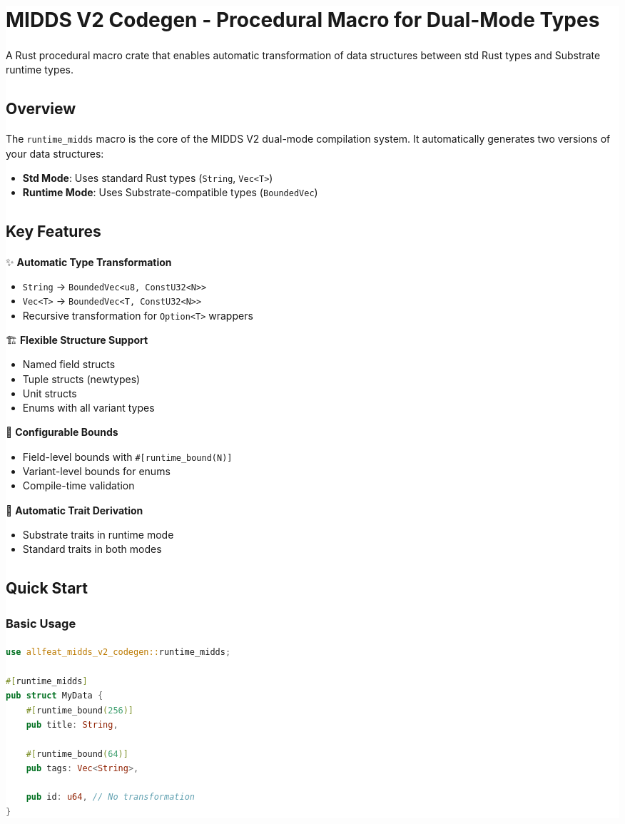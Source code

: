 # MIDDS V2 Codegen - Procedural Macro for Dual-Mode Types

A Rust procedural macro crate that enables automatic transformation of data structures between std Rust types and Substrate runtime types.

## Overview

The `runtime_midds` macro is the core of the MIDDS V2 dual-mode compilation system. It automatically generates two versions of your data structures:

- **Std Mode**: Uses standard Rust types (`String`, `Vec<T>`)
- **Runtime Mode**: Uses Substrate-compatible types (`BoundedVec`)

## Key Features

✨ **Automatic Type Transformation**
- `String` → `BoundedVec<u8, ConstU32<N>>`
- `Vec<T>` → `BoundedVec<T, ConstU32<N>>`
- Recursive transformation for `Option<T>` wrappers

🏗️ **Flexible Structure Support**
- Named field structs
- Tuple structs (newtypes)
- Unit structs
- Enums with all variant types

🔧 **Configurable Bounds**
- Field-level bounds with `#[runtime_bound(N)]`
- Variant-level bounds for enums
- Compile-time validation

🚀 **Automatic Trait Derivation**
- Substrate traits in runtime mode
- Standard traits in both modes

## Quick Start

### Basic Usage

```rust
use allfeat_midds_v2_codegen::runtime_midds;

#[runtime_midds]
pub struct MyData {
    #[runtime_bound(256)]
    pub title: String,
    
    #[runtime_bound(64)]
    pub tags: Vec<String>,
    
    pub id: u64, // No transformation
}
```
